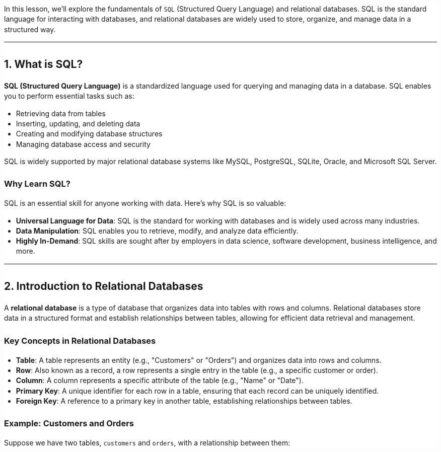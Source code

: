 

In this lesson, we’ll explore the fundamentals of `SQL` (Structured Query Language) and relational databases. SQL is the standard language for interacting with databases, and relational databases are widely used to store, organize, and manage data in a structured way.

---

## 1. What is SQL?

**SQL (Structured Query Language)** is a standardized language used for querying and managing data in a database. SQL enables you to perform essential tasks such as:

- Retrieving data from tables
- Inserting, updating, and deleting data
- Creating and modifying database structures
- Managing database access and security

SQL is widely supported by major relational database systems like MySQL, PostgreSQL, SQLite, Oracle, and Microsoft SQL Server.

### Why Learn SQL?

SQL is an essential skill for anyone working with data. Here’s why SQL is so valuable:

- **Universal Language for Data**: SQL is the standard for working with databases and is widely used across many industries.
- **Data Manipulation**: SQL enables you to retrieve, modify, and analyze data efficiently.
- **Highly In-Demand**: SQL skills are sought after by employers in data science, software development, business intelligence, and more.

---

## 2. Introduction to Relational Databases

A **relational database** is a type of database that organizes data into tables with rows and columns. Relational databases store data in a structured format and establish relationships between tables, allowing for efficient data retrieval and management.

### Key Concepts in Relational Databases

- **Table**: A table represents an entity (e.g., "Customers" or "Orders") and organizes data into rows and columns.
- **Row**: Also known as a record, a row represents a single entry in the table (e.g., a specific customer or order).
- **Column**: A column represents a specific attribute of the table (e.g., "Name" or "Date").
- **Primary Key**: A unique identifier for each row in a table, ensuring that each record can be uniquely identified.
- **Foreign Key**: A reference to a primary key in another table, establishing relationships between tables.

### Example: Customers and Orders

Suppose we have two tables, `customers` and `orders`, with a relationship between them:

